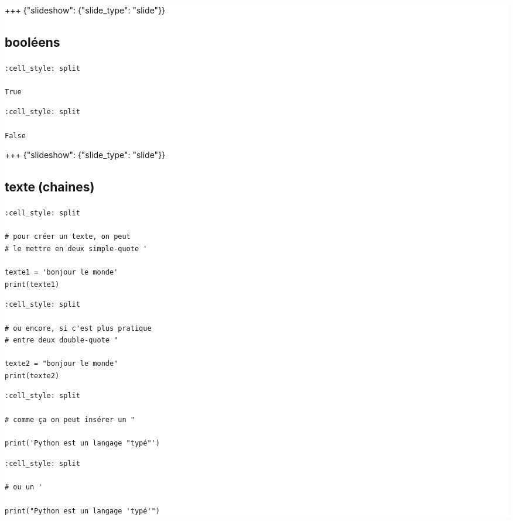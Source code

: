 +++ {"slideshow": {"slide_type": "slide"}}

## booléens

```{code-cell} ipython3
:cell_style: split

True
```

```{code-cell} ipython3
:cell_style: split

False
```

+++ {"slideshow": {"slide_type": "slide"}}

## texte (chaines)

```{code-cell} ipython3
:cell_style: split

# pour créer un texte, on peut
# le mettre en deux simple-quote '

texte1 = 'bonjour le monde'
print(texte1)
```

```{code-cell} ipython3
:cell_style: split

# ou encore, si c'est plus pratique
# entre deux double-quote "

texte2 = "bonjour le monde"
print(texte2)
```

```{code-cell} ipython3
:cell_style: split

# comme ça on peut insérer un "

print('Python est un langage "typé"')
```

```{code-cell} ipython3
:cell_style: split

# ou un '

print("Python est un langage 'typé'")
```
